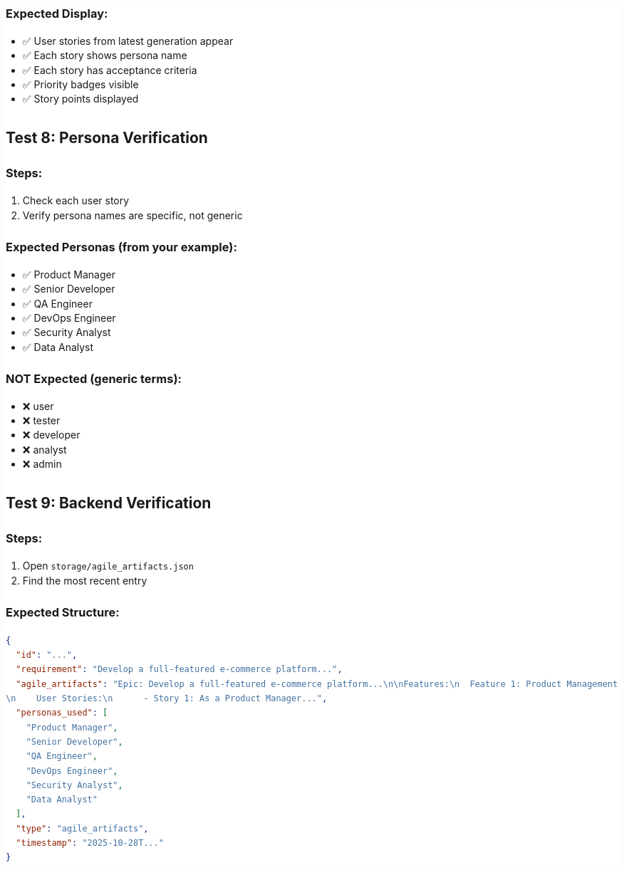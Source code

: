 ### Expected Display:
- ✅ User stories from latest generation appear
- ✅ Each story shows persona name
- ✅ Each story has acceptance criteria
- ✅ Priority badges visible
- ✅ Story points displayed

## Test 8: Persona Verification
### Steps:
1. Check each user story
2. Verify persona names are specific, not generic

### Expected Personas (from your example):
- ✅ Product Manager
- ✅ Senior Developer
- ✅ QA Engineer
- ✅ DevOps Engineer
- ✅ Security Analyst
- ✅ Data Analyst

### NOT Expected (generic terms):
- ❌ user
- ❌ tester
- ❌ developer
- ❌ analyst
- ❌ admin

## Test 9: Backend Verification
### Steps:
1. Open `storage/agile_artifacts.json`
2. Find the most recent entry

### Expected Structure:
```json
{
  "id": "...",
  "requirement": "Develop a full-featured e-commerce platform...",
  "agile_artifacts": "Epic: Develop a full-featured e-commerce platform...\n\nFeatures:\n  Feature 1: Product Management\n    User Stories:\n      - Story 1: As a Product Manager...",
  "personas_used": [
    "Product Manager",
    "Senior Developer",
    "QA Engineer",
    "DevOps Engineer",
    "Security Analyst",
    "Data Analyst"
  ],
  "type": "agile_artifacts",
  "timestamp": "2025-10-28T..."
}
```
